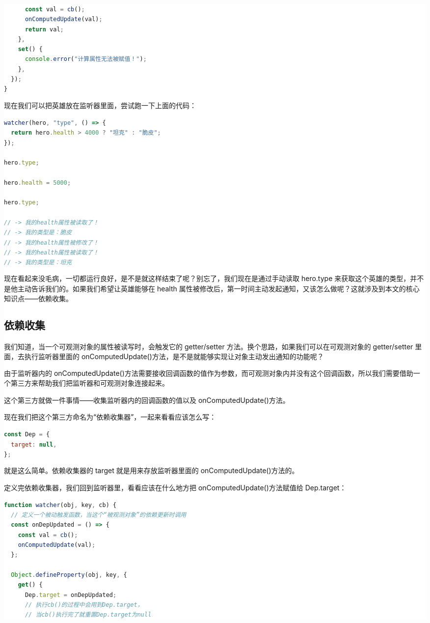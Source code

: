 ```javascript
      const val = cb();
      onComputedUpdate(val);
      return val;
    },
    set() {
      console.error("计算属性无法被赋值！");
    },
  });
}
```

现在我们可以把英雄放在监听器里面，尝试跑一下上面的代码：

```javascript
watcher(hero, "type", () => {
  return hero.health > 4000 ? "坦克" : "脆皮";
});

hero.type;

hero.health = 5000;

hero.type;

// -> 我的health属性被读取了！
// -> 我的类型是：脆皮
// -> 我的health属性被修改了！
// -> 我的health属性被读取了！
// -> 我的类型是：坦克
```

现在看起来没毛病，一切都运行良好，是不是就这样结束了呢？别忘了，我们现在是通过手动读取 hero.type 来获取这个英雄的类型，并不是他主动告诉我们的。如果我们希望让英雄能够在 health 属性被修改后，第一时间主动发起通知，又该怎么做呢？这就涉及到本文的核心知识点——依赖收集。

## 依赖收集

我们知道，当一个可观测对象的属性被读写时，会触发它的 getter/setter 方法。换个思路，如果我们可以在可观测对象的 getter/setter 里面，去执行监听器里面的 onComputedUpdate()方法，是不是就能够实现让对象主动发出通知的功能呢？

由于监听器内的 onComputedUpdate()方法需要接收回调函数的值作为参数，而可观测对象内并没有这个回调函数，所以我们需要借助一个第三方来帮助我们把监听器和可观测对象连接起来。

这个第三方就做一件事情——收集监听器内的回调函数的值以及 onComputedUpdate()方法。

现在我们把这个第三方命名为“依赖收集器”，一起来看看应该怎么写：

```javascript
const Dep = {
  target: null,
};
```

就是这么简单。依赖收集器的 target 就是用来存放监听器里面的 onComputedUpdate()方法的。

定义完依赖收集器，我们回到监听器里，看看应该在什么地方把 onComputedUpdate()方法赋值给 Dep.target：

```javascript
function watcher(obj, key, cb) {
  // 定义一个被动触发函数，当这个“被观测对象”的依赖更新时调用
  const onDepUpdated = () => {
    const val = cb();
    onComputedUpdate(val);
  };

  Object.defineProperty(obj, key, {
    get() {
      Dep.target = onDepUpdated;
      // 执行cb()的过程中会用到Dep.target，
      // 当cb()执行完了就重置Dep.target为null
```